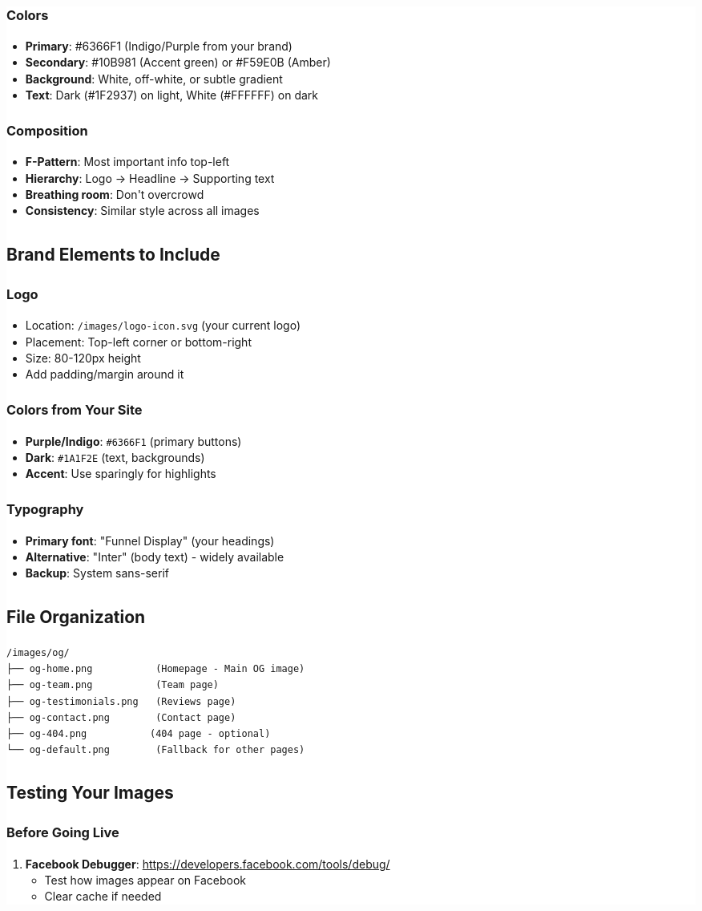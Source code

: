 ### Colors
- **Primary**: #6366F1 (Indigo/Purple from your brand)
- **Secondary**: #10B981 (Accent green) or #F59E0B (Amber)
- **Background**: White, off-white, or subtle gradient
- **Text**: Dark (#1F2937) on light, White (#FFFFFF) on dark

### Composition
- **F-Pattern**: Most important info top-left
- **Hierarchy**: Logo → Headline → Supporting text
- **Breathing room**: Don't overcrowd
- **Consistency**: Similar style across all images

## Brand Elements to Include

### Logo
- Location: `/images/logo-icon.svg` (your current logo)
- Placement: Top-left corner or bottom-right
- Size: 80-120px height
- Add padding/margin around it

### Colors from Your Site
- **Purple/Indigo**: `#6366F1` (primary buttons)
- **Dark**: `#1A1F2E` (text, backgrounds)
- **Accent**: Use sparingly for highlights

### Typography
- **Primary font**: "Funnel Display" (your headings)
- **Alternative**: "Inter" (body text) - widely available
- **Backup**: System sans-serif

## File Organization

```
/images/og/
├── og-home.png           (Homepage - Main OG image)
├── og-team.png           (Team page)
├── og-testimonials.png   (Reviews page)
├── og-contact.png        (Contact page)
├── og-404.png           (404 page - optional)
└── og-default.png        (Fallback for other pages)
```

## Testing Your Images

### Before Going Live
1. **Facebook Debugger**: https://developers.facebook.com/tools/debug/
   - Test how images appear on Facebook
   - Clear cache if needed
